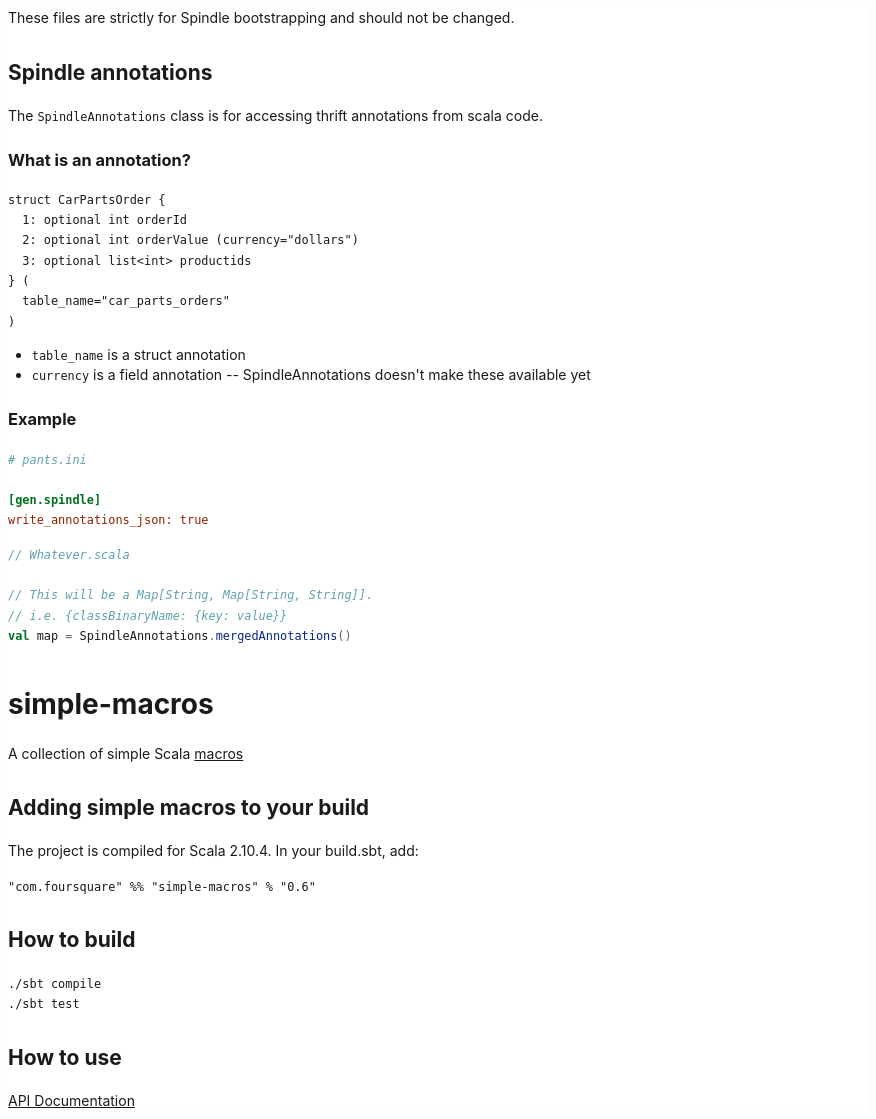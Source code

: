 These files are strictly for Spindle bootstrapping and should not
be changed.
## Spindle annotations

The `SpindleAnnotations` class is for accessing thrift annotations from scala code.

### What is an annotation?

```thrift
struct CarPartsOrder {
  1: optional int orderId
  2: optional int orderValue (currency="dollars")
  3: optional list<int> productids
} (
  table_name="car_parts_orders"
)
```

* `table_name` is a struct annotation
* `currency` is a field annotation -- SpindleAnnotations doesn't make these available yet

### Example

```ini
# pants.ini

[gen.spindle]
write_annotations_json: true
```

```scala
// Whatever.scala

// This will be a Map[String, Map[String, String]].
// i.e. {classBinaryName: {key: value}}
val map = SpindleAnnotations.mergedAnnotations()
```
# simple-macros #
A collection of simple Scala [macros](http://docs.scala-lang.org/overviews/macros/overview.html)

## Adding simple macros to your build ##
The project is compiled for Scala 2.10.4. In your build.sbt, add:

    "com.foursquare" %% "simple-macros" % "0.6"


## How to build ##
    ./sbt compile
    ./sbt test

## How to use ##
[API Documentation](http://foursquare.github.io/simple-macros/api)
